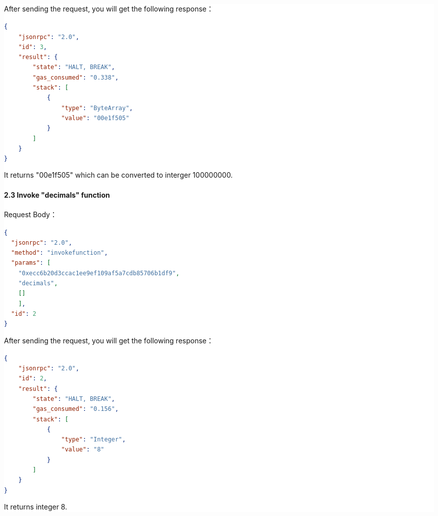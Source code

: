 After sending the request, you will get the following response：

```json
{
    "jsonrpc": "2.0",
    "id": 3,
    "result": {
        "state": "HALT, BREAK",
        "gas_consumed": "0.338",
        "stack": [
            {
                "type": "ByteArray",
                "value": "00e1f505"
            }
        ]
    }
}
```
It returns "00e1f505" which can be converted to interger 100000000.

#### 2.3 Invoke "decimals" function

Request Body：

```json
{
  "jsonrpc": "2.0",
  "method": "invokefunction",
  "params": [
    "0xecc6b20d3ccac1ee9ef109af5a7cdb85706b1df9",
    "decimals", 
    []
    ],
  "id": 2
}
```

After sending the request, you will get the following response：

```json
{
    "jsonrpc": "2.0",
    "id": 2,
    "result": {
        "state": "HALT, BREAK",
        "gas_consumed": "0.156",
        "stack": [
            {
                "type": "Integer",
                "value": "8"
            }
        ]
    }
}
```
It returns integer 8.
